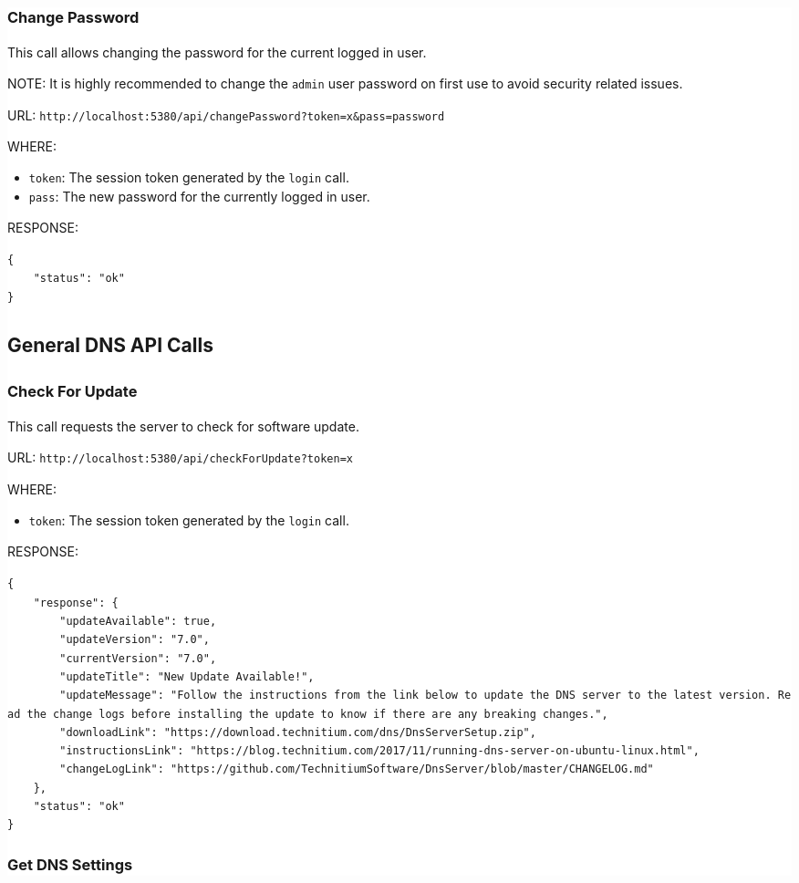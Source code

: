 ### Change Password

This call allows changing the password for the current logged in user.

NOTE: It is highly recommended to change the `admin` user password on first use to avoid security related issues.

URL:
`http://localhost:5380/api/changePassword?token=x&pass=password`

WHERE:
- `token`: The session token generated by the `login` call.
- `pass`: The new password for the currently logged in user.

RESPONSE:
```
{
	"status": "ok"
}
```

## General DNS API Calls

### Check For Update

This call requests the server to check for software update.

URL:
`http://localhost:5380/api/checkForUpdate?token=x`

WHERE:
- `token`: The session token generated by the `login` call.

RESPONSE:
```
{
	"response": {
		"updateAvailable": true,
		"updateVersion": "7.0",
		"currentVersion": "7.0",
		"updateTitle": "New Update Available!",
		"updateMessage": "Follow the instructions from the link below to update the DNS server to the latest version. Read the change logs before installing the update to know if there are any breaking changes.",
		"downloadLink": "https://download.technitium.com/dns/DnsServerSetup.zip",
		"instructionsLink": "https://blog.technitium.com/2017/11/running-dns-server-on-ubuntu-linux.html",
		"changeLogLink": "https://github.com/TechnitiumSoftware/DnsServer/blob/master/CHANGELOG.md"
	},
	"status": "ok"
}
```

### Get DNS Settings
